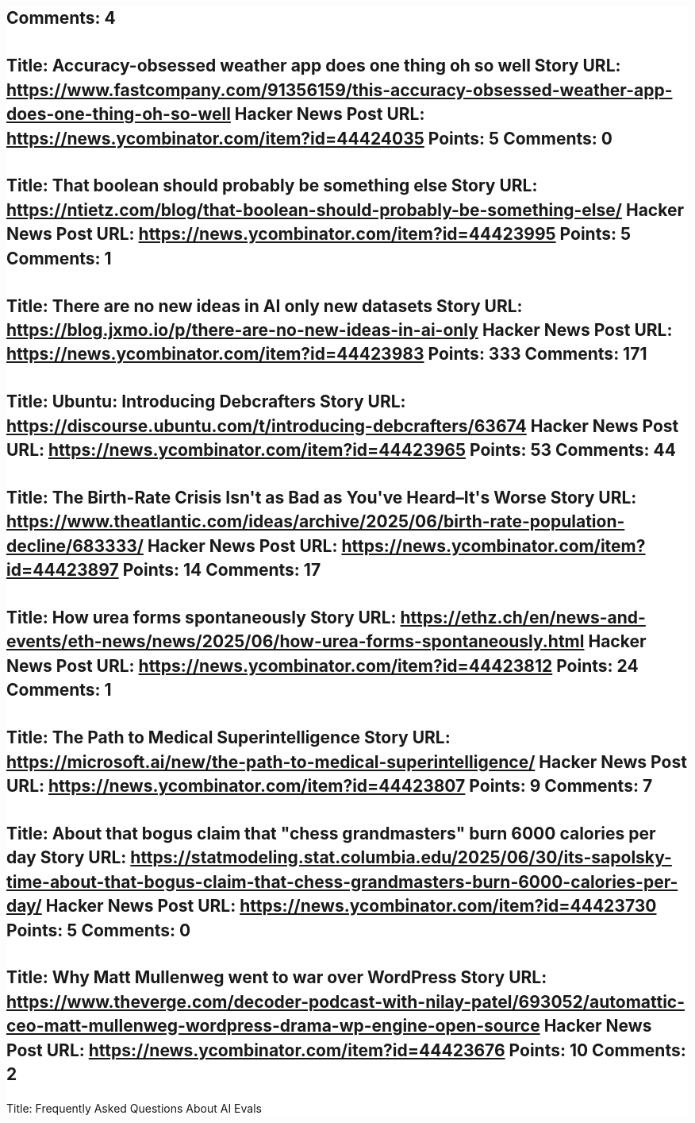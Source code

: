 Comments: 4
----------------------------------------
Title: Accuracy-obsessed weather app does one thing oh so well
Story URL: https://www.fastcompany.com/91356159/this-accuracy-obsessed-weather-app-does-one-thing-oh-so-well
Hacker News Post URL: https://news.ycombinator.com/item?id=44424035
Points: 5
Comments: 0
----------------------------------------
Title: That boolean should probably be something else
Story URL: https://ntietz.com/blog/that-boolean-should-probably-be-something-else/
Hacker News Post URL: https://news.ycombinator.com/item?id=44423995
Points: 5
Comments: 1
----------------------------------------
Title: There are no new ideas in AI only new datasets
Story URL: https://blog.jxmo.io/p/there-are-no-new-ideas-in-ai-only
Hacker News Post URL: https://news.ycombinator.com/item?id=44423983
Points: 333
Comments: 171
----------------------------------------
Title: Ubuntu: Introducing Debcrafters
Story URL: https://discourse.ubuntu.com/t/introducing-debcrafters/63674
Hacker News Post URL: https://news.ycombinator.com/item?id=44423965
Points: 53
Comments: 44
----------------------------------------
Title: The Birth-Rate Crisis Isn't as Bad as You've Heard–It's Worse
Story URL: https://www.theatlantic.com/ideas/archive/2025/06/birth-rate-population-decline/683333/
Hacker News Post URL: https://news.ycombinator.com/item?id=44423897
Points: 14
Comments: 17
----------------------------------------
Title: How urea forms spontaneously
Story URL: https://ethz.ch/en/news-and-events/eth-news/news/2025/06/how-urea-forms-spontaneously.html
Hacker News Post URL: https://news.ycombinator.com/item?id=44423812
Points: 24
Comments: 1
----------------------------------------
Title: The Path to Medical Superintelligence
Story URL: https://microsoft.ai/new/the-path-to-medical-superintelligence/
Hacker News Post URL: https://news.ycombinator.com/item?id=44423807
Points: 9
Comments: 7
----------------------------------------
Title: About that bogus claim that "chess grandmasters" burn 6000 calories per day
Story URL: https://statmodeling.stat.columbia.edu/2025/06/30/its-sapolsky-time-about-that-bogus-claim-that-chess-grandmasters-burn-6000-calories-per-day/
Hacker News Post URL: https://news.ycombinator.com/item?id=44423730
Points: 5
Comments: 0
----------------------------------------
Title: Why Matt Mullenweg went to war over WordPress
Story URL: https://www.theverge.com/decoder-podcast-with-nilay-patel/693052/automattic-ceo-matt-mullenweg-wordpress-drama-wp-engine-open-source
Hacker News Post URL: https://news.ycombinator.com/item?id=44423676
Points: 10
Comments: 2
----------------------------------------
Title: Frequently Asked Questions About AI Evals